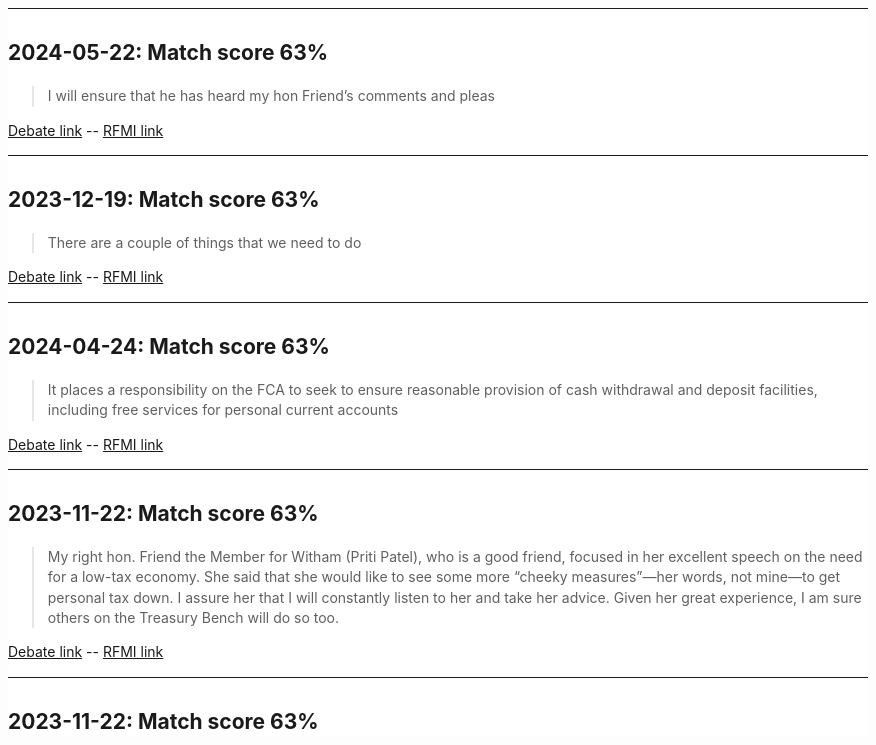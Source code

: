 
---



## 2024-05-22: Match score 63%

>I will ensure that he has heard my hon Friend’s comments and pleas

[Debate link](https://www.theyworkforyou.com/debates/?id=2024-05-22b.893.4)  --  [RFMI link](https://www.theyworkforyou.com/mp/25661/register)


---



## 2023-12-19: Match score 63%

>There are a couple of things that we need to do

[Debate link](https://www.theyworkforyou.com/debates/?id=2023-12-19b.1222.6)  --  [RFMI link](https://www.theyworkforyou.com/mp/25661/register)


---



## 2024-04-24: Match score 63%

>It places a responsibility on the FCA to seek to ensure reasonable provision of cash withdrawal and deposit facilities, including free services for personal current accounts

[Debate link](https://www.theyworkforyou.com/debates/?id=2024-04-24b.1111.0)  --  [RFMI link](https://www.theyworkforyou.com/mp/25661/register)


---



## 2023-11-22: Match score 63%

>My right hon. Friend the Member for Witham (Priti Patel), who is a good friend, focused in her excellent speech on the need for a low-tax economy. She said that she would like to see some more “cheeky measures”—her words, not mine—to get personal tax down. I assure her that I will constantly listen to her and take her advice. Given her great experience, I am sure others on the Treasury Bench will do so too.

[Debate link](https://www.theyworkforyou.com/debates/?id=2023-11-22d.424.1)  --  [RFMI link](https://www.theyworkforyou.com/mp/25661/register)


---



## 2023-11-22: Match score 63%
